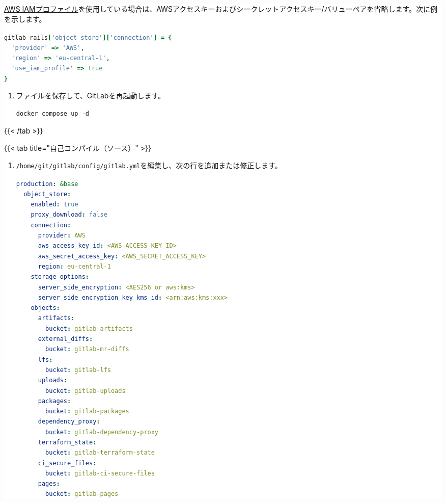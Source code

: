    [AWS IAMプロファイル](#use-amazon-instance-profiles)を使用している場合は、AWSアクセスキーおよびシークレットアクセスキー/バリューペアを省略します。次に例を示します。

   ```ruby
   gitlab_rails['object_store']['connection'] = {
     'provider' => 'AWS',
     'region' => 'eu-central-1',
     'use_iam_profile' => true
   }
   ```

1. ファイルを保存して、GitLabを再起動します。

   ```shell
   docker compose up -d
   ```

{{< /tab >}}

{{< tab title="自己コンパイル（ソース）" >}}

1. `/home/git/gitlab/config/gitlab.yml`を編集し、次の行を追加または修正します。

   ```yaml
   production: &base
     object_store:
       enabled: true
       proxy_download: false
       connection:
         provider: AWS
         aws_access_key_id: <AWS_ACCESS_KEY_ID>
         aws_secret_access_key: <AWS_SECRET_ACCESS_KEY>
         region: eu-central-1
       storage_options:
         server_side_encryption: <AES256 or aws:kms>
         server_side_encryption_key_kms_id: <arn:aws:kms:xxx>
       objects:
         artifacts:
           bucket: gitlab-artifacts
         external_diffs:
           bucket: gitlab-mr-diffs
         lfs:
           bucket: gitlab-lfs
         uploads:
           bucket: gitlab-uploads
         packages:
           bucket: gitlab-packages
         dependency_proxy:
           bucket: gitlab-dependency-proxy
         terraform_state:
           bucket: gitlab-terraform-state
         ci_secure_files:
           bucket: gitlab-ci-secure-files
         pages:
           bucket: gitlab-pages
   ```
